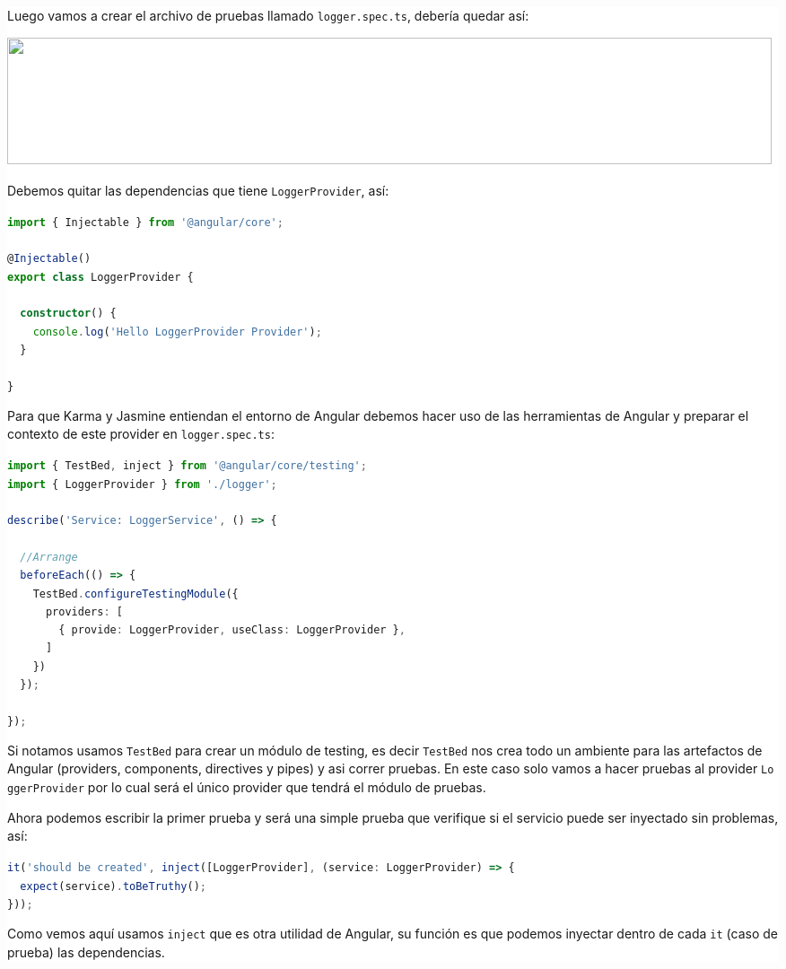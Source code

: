 Luego vamos a crear el archivo de pruebas llamado `logger.spec.ts`, debería quedar así:

<img width="852" height="141" class="responsive" src="https://firebasestorage.googleapis.com/v0/b/ion-book.appspot.com/o/posts%2F2017-09-12-uni-test-provider%2Fscreen1.png?alt=media&token=06b0a09b-2587-4c3e-b59b-60de55176cf4">

Debemos quitar las dependencias que tiene `LoggerProvider`, así:

```ts
import { Injectable } from '@angular/core';

@Injectable()
export class LoggerProvider {

  constructor() {
    console.log('Hello LoggerProvider Provider');
  }

}
```

Para que Karma y Jasmine entiendan el entorno de Angular debemos hacer uso de las herramientas de Angular y preparar el contexto de este provider en `logger.spec.ts`:

```ts
import { TestBed, inject } from '@angular/core/testing';
import { LoggerProvider } from './logger';

describe('Service: LoggerService', () => {

  //Arrange
  beforeEach(() => {
    TestBed.configureTestingModule({
      providers: [
        { provide: LoggerProvider, useClass: LoggerProvider },
      ]
    })
  });

});
```

Si notamos usamos `TestBed` para crear un módulo de testing, es decir `TestBed` nos crea todo un ambiente para las artefactos de Angular (providers, components, directives y pipes) y asi correr pruebas. En este caso solo vamos a hacer pruebas al provider `LoggerProvider` por lo cual será el único provider que tendrá el módulo de pruebas.

Ahora podemos escribir la primer prueba y será una simple prueba que verifique si el servicio puede ser inyectado sin problemas, así:

```ts
it('should be created', inject([LoggerProvider], (service: LoggerProvider) => {
  expect(service).toBeTruthy();
}));
```

Como vemos aquí usamos `inject` que es otra utilidad de Angular, su función es que podemos inyectar dentro de cada `it` (caso de prueba) las dependencias.
